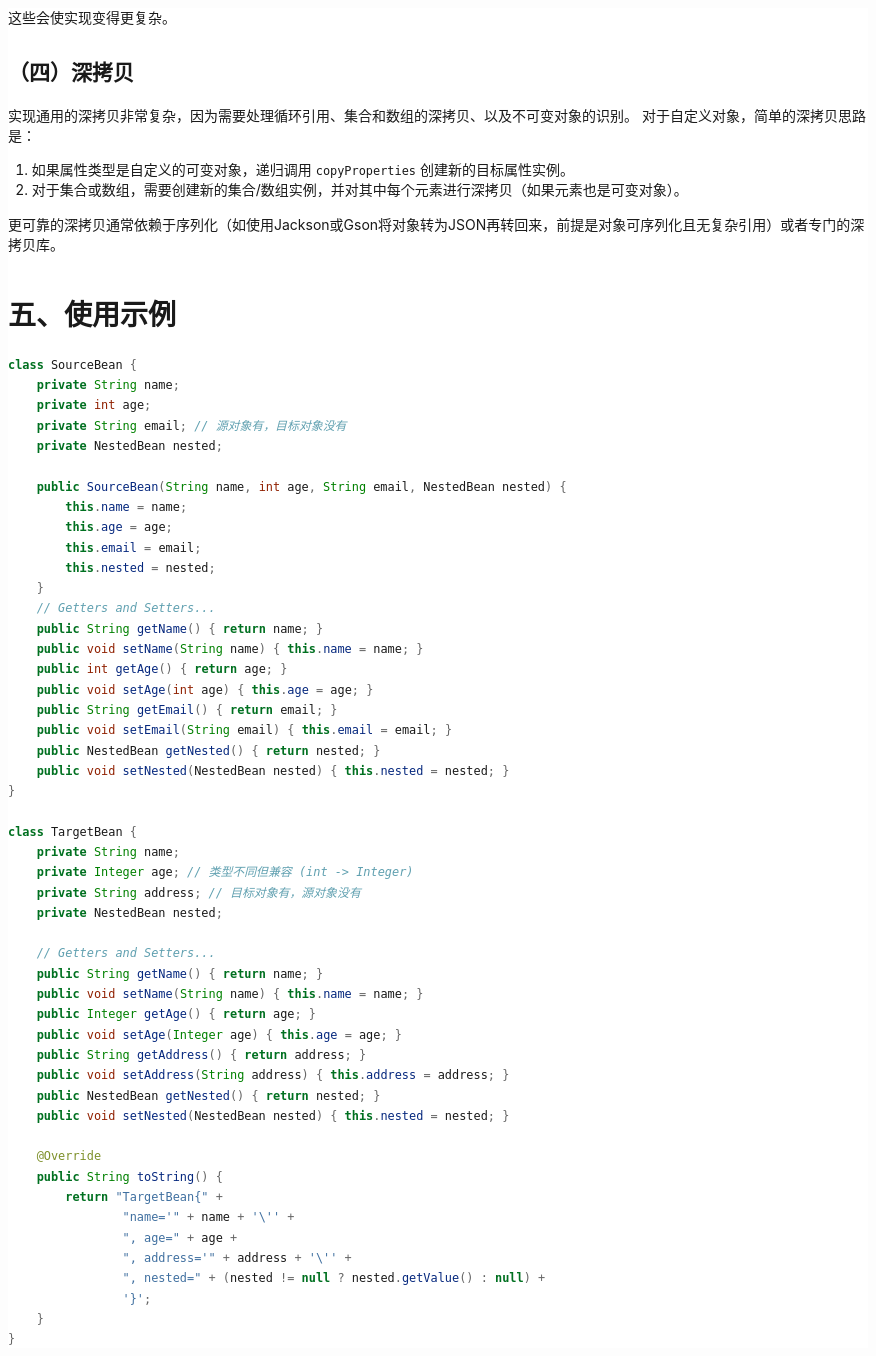 这些会使实现变得更复杂。

## （四）深拷贝

实现通用的深拷贝非常复杂，因为需要处理循环引用、集合和数组的深拷贝、以及不可变对象的识别。
对于自定义对象，简单的深拷贝思路是：
1.  如果属性类型是自定义的可变对象，递归调用 `copyProperties` 创建新的目标属性实例。
2.  对于集合或数组，需要创建新的集合/数组实例，并对其中每个元素进行深拷贝（如果元素也是可变对象）。

更可靠的深拷贝通常依赖于序列化（如使用Jackson或Gson将对象转为JSON再转回来，前提是对象可序列化且无复杂引用）或者专门的深拷贝库。

# 五、使用示例

```java
class SourceBean {
    private String name;
    private int age;
    private String email; // 源对象有，目标对象没有
    private NestedBean nested;

    public SourceBean(String name, int age, String email, NestedBean nested) {
        this.name = name;
        this.age = age;
        this.email = email;
        this.nested = nested;
    }
    // Getters and Setters...
    public String getName() { return name; }
    public void setName(String name) { this.name = name; }
    public int getAge() { return age; }
    public void setAge(int age) { this.age = age; }
    public String getEmail() { return email; }
    public void setEmail(String email) { this.email = email; }
    public NestedBean getNested() { return nested; }
    public void setNested(NestedBean nested) { this.nested = nested; }
}

class TargetBean {
    private String name;
    private Integer age; // 类型不同但兼容 (int -> Integer)
    private String address; // 目标对象有，源对象没有
    private NestedBean nested;

    // Getters and Setters...
    public String getName() { return name; }
    public void setName(String name) { this.name = name; }
    public Integer getAge() { return age; }
    public void setAge(Integer age) { this.age = age; }
    public String getAddress() { return address; }
    public void setAddress(String address) { this.address = address; }
    public NestedBean getNested() { return nested; }
    public void setNested(NestedBean nested) { this.nested = nested; }

    @Override
    public String toString() {
        return "TargetBean{" +
                "name='" + name + '\'' +
                ", age=" + age +
                ", address='" + address + '\'' +
                ", nested=" + (nested != null ? nested.getValue() : null) +
                '}';
    }
}
```